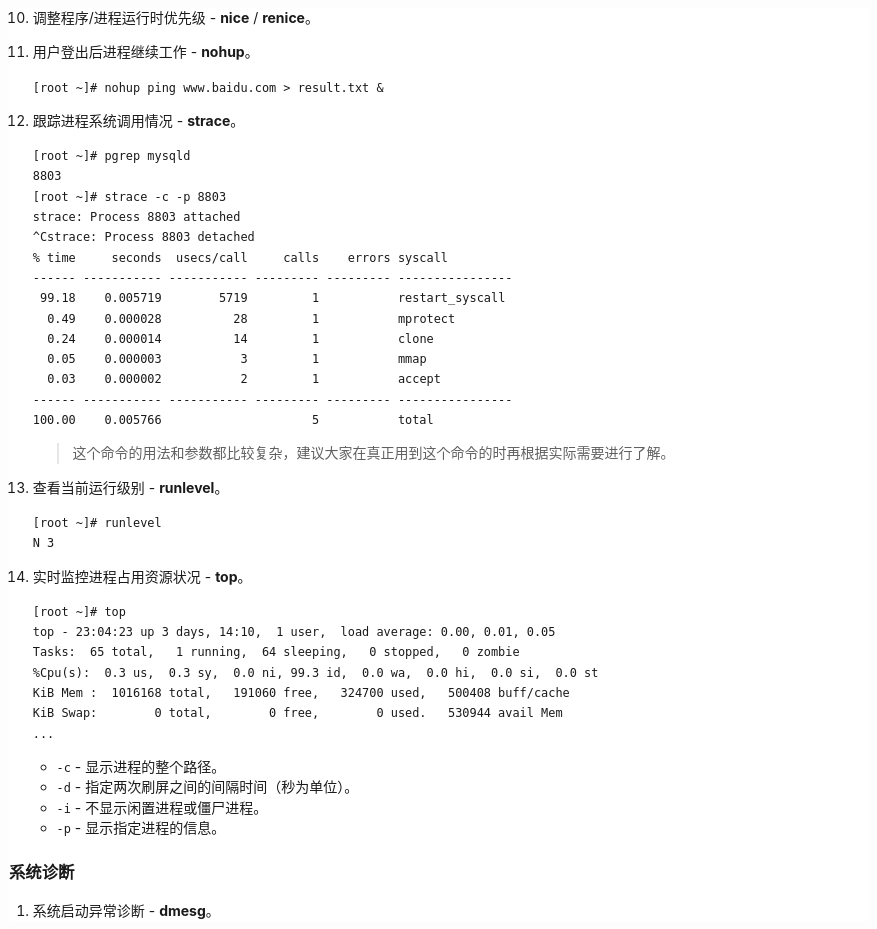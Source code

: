 10. 调整程序/进程运行时优先级 - **nice** / **renice**。

11. 用户登出后进程继续工作 - **nohup**。

    ```Shell
    [root ~]# nohup ping www.baidu.com > result.txt &
    ```

12. 跟踪进程系统调用情况 - **strace**。

    ```Shell
    [root ~]# pgrep mysqld
    8803
    [root ~]# strace -c -p 8803
    strace: Process 8803 attached
    ^Cstrace: Process 8803 detached
    % time     seconds  usecs/call     calls    errors syscall
    ------ ----------- ----------- --------- --------- ----------------
     99.18    0.005719        5719         1           restart_syscall
      0.49    0.000028          28         1           mprotect
      0.24    0.000014          14         1           clone
      0.05    0.000003           3         1           mmap
      0.03    0.000002           2         1           accept
    ------ ----------- ----------- --------- --------- ----------------
    100.00    0.005766                     5           total
    ```

    > 这个命令的用法和参数都比较复杂，建议大家在真正用到这个命令的时再根据实际需要进行了解。

13. 查看当前运行级别 - **runlevel**。

    ```Shell
    [root ~]# runlevel
    N 3
    ```

14. 实时监控进程占用资源状况 - **top**。

    ```Shell
    [root ~]# top
    top - 23:04:23 up 3 days, 14:10,  1 user,  load average: 0.00, 0.01, 0.05
    Tasks:  65 total,   1 running,  64 sleeping,   0 stopped,   0 zombie
    %Cpu(s):  0.3 us,  0.3 sy,  0.0 ni, 99.3 id,  0.0 wa,  0.0 hi,  0.0 si,  0.0 st
    KiB Mem :  1016168 total,   191060 free,   324700 used,   500408 buff/cache
    KiB Swap:        0 total,        0 free,        0 used.   530944 avail Mem
    ...
    ```

    - `-c` - 显示进程的整个路径。
    - `-d` - 指定两次刷屏之间的间隔时间（秒为单位）。
    - `-i` - 不显示闲置进程或僵尸进程。
    - `-p` - 显示指定进程的信息。

### 系统诊断

1. 系统启动异常诊断 - **dmesg**。
